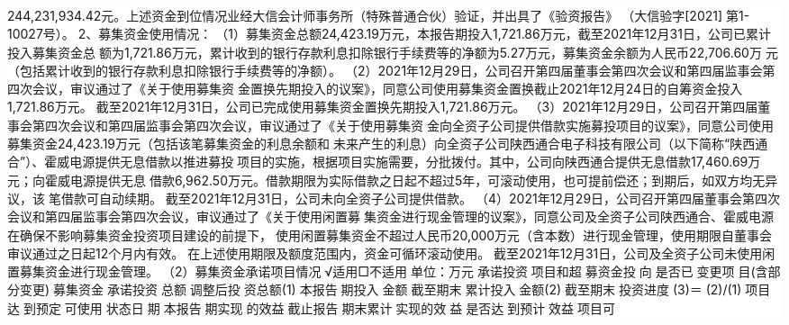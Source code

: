 244,231,934.42元。上述资金到位情况业经大信会计师事务所（特殊普通合伙）验证，并出具了《验资报告》
（大信验字[2021]
第1-10027号）。
2、募集资金使用情况：
（1）募集资金总额24,423.19万元，本报告期投入1,721.86万元，截至2021年12月31日，公司已累计投入募集资金总
额为1,721.86万元，累计收到的银行存款利息扣除银行手续费等的净额为5.27万元，募集资金余额为人民币22,706.60万
元（包括累计收到的银行存款利息扣除银行手续费等的净额）。
（2）2021年12月29日，公司召开第四届董事会第四次会议和第四届监事会第四次会议，审议通过了《关于使用募集资
金置换先期投入的议案》，同意公司使用募集资金置换截止2021年12月24日的自筹资金投入1,721.86万元。
截至2021年12月31日，公司已完成使用募集资金置换先期投入1,721.86万元。
（3）2021年12月29日，公司召开第四届董事会第四次会议和第四届监事会第四次会议，审议通过了《关于使用募集资
金向全资子公司提供借款实施募投项目的议案》，同意公司使用募集资金24,423.19万元（包括该笔募集资金的利息余额和
未来产生的利息）向全资子公司陕西通合电子科技有限公司（以下简称“陕西通合”）、霍威电源提供无息借款以推进募投
项目的实施，根据项目实施需要，分批拨付。其中，公司向陕西通合提供无息借款17,460.69万元；向霍威电源提供无息
借款6,962.50万元。借款期限为实际借款之日起不超过5年，可滚动使用，也可提前偿还；到期后，如双方均无异议，该
笔借款可自动续期。
截至2021年12月31日，公司未向全资子公司提供借款。
（4）2021年12月29日，公司召开第四届董事会第四次会议和第四届监事会第四次会议，审议通过了《关于使用闲置募
集资金进行现金管理的议案》，同意公司及全资子公司陕西通合、霍威电源在确保不影响募集资金投资项目建设的前提下，
使用闲置募集资金不超过人民币20,000万元（含本数）进行现金管理，使用期限自董事会审议通过之日起12个月内有效。
在上述使用期限及额度范围内，资金可循环滚动使用。
截至2021年12月31日，公司及全资子公司未使用闲置募集资金进行现金管理。
（2）募集资金承诺项目情况
√适用□不适用
单位：万元
承诺投资
项目和超
募资金投
向
是否已
变更项
目(含部
分变更)
募集资金
承诺投资
总额
调整后投
资总额(1)
本报告
期投入
金额
截至期末
累计投入
金额(2)
截至期末
投资进度
(3)＝
(2)/(1)
项目达
到预定
可使用
状态日
期
本报告
期实现
的效益
截止报告
期末累计
实现的效
益
是否达
到预计
效益
项目可